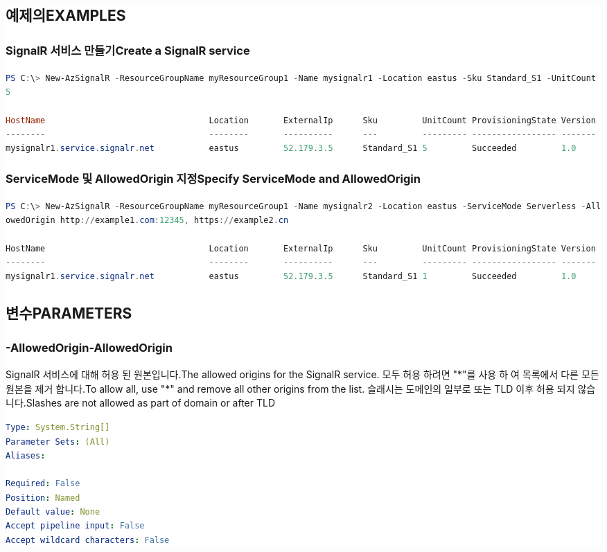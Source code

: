 ## <span data-ttu-id="0672f-111">예제의</span><span class="sxs-lookup"><span data-stu-id="0672f-111">EXAMPLES</span></span>

### <span data-ttu-id="0672f-112">SignalR 서비스 만들기</span><span class="sxs-lookup"><span data-stu-id="0672f-112">Create a SignalR service</span></span>
```powershell
PS C:\> New-AzSignalR -ResourceGroupName myResourceGroup1 -Name mysignalr1 -Location eastus -Sku Standard_S1 -UnitCount 5

HostName                                 Location       ExternalIp      Sku         UnitCount ProvisioningState Version
--------                                 --------       ----------      ---         --------- ----------------- -------
mysignalr1.service.signalr.net           eastus         52.179.3.5      Standard_S1 5         Succeeded         1.0
```

### <span data-ttu-id="0672f-113">ServiceMode 및 AllowedOrigin 지정</span><span class="sxs-lookup"><span data-stu-id="0672f-113">Specify ServiceMode and AllowedOrigin</span></span>
```powershell
PS C:\> New-AzSignalR -ResourceGroupName myResourceGroup1 -Name mysignalr2 -Location eastus -ServiceMode Serverless -AllowedOrigin http://example1.com:12345, https://example2.cn

HostName                                 Location       ExternalIp      Sku         UnitCount ProvisioningState Version
--------                                 --------       ----------      ---         --------- ----------------- -------
mysignalr1.service.signalr.net           eastus         52.179.3.5      Standard_S1 1         Succeeded         1.0
```

## <span data-ttu-id="0672f-114">변수</span><span class="sxs-lookup"><span data-stu-id="0672f-114">PARAMETERS</span></span>

### <span data-ttu-id="0672f-115">-AllowedOrigin</span><span class="sxs-lookup"><span data-stu-id="0672f-115">-AllowedOrigin</span></span>
<span data-ttu-id="0672f-116">SignalR 서비스에 대해 허용 된 원본입니다.</span><span class="sxs-lookup"><span data-stu-id="0672f-116">The allowed origins for the SignalR service.</span></span> <span data-ttu-id="0672f-117">모두 허용 하려면 "\*"를 사용 하 여 목록에서 다른 모든 원본을 제거 합니다.</span><span class="sxs-lookup"><span data-stu-id="0672f-117">To allow all, use "\*" and remove all other origins from the list.</span></span> <span data-ttu-id="0672f-118">슬래시는 도메인의 일부로 또는 TLD 이후 허용 되지 않습니다.</span><span class="sxs-lookup"><span data-stu-id="0672f-118">Slashes are not allowed as part of domain or after TLD</span></span>

```yaml
Type: System.String[]
Parameter Sets: (All)
Aliases:

Required: False
Position: Named
Default value: None
Accept pipeline input: False
Accept wildcard characters: False
```
